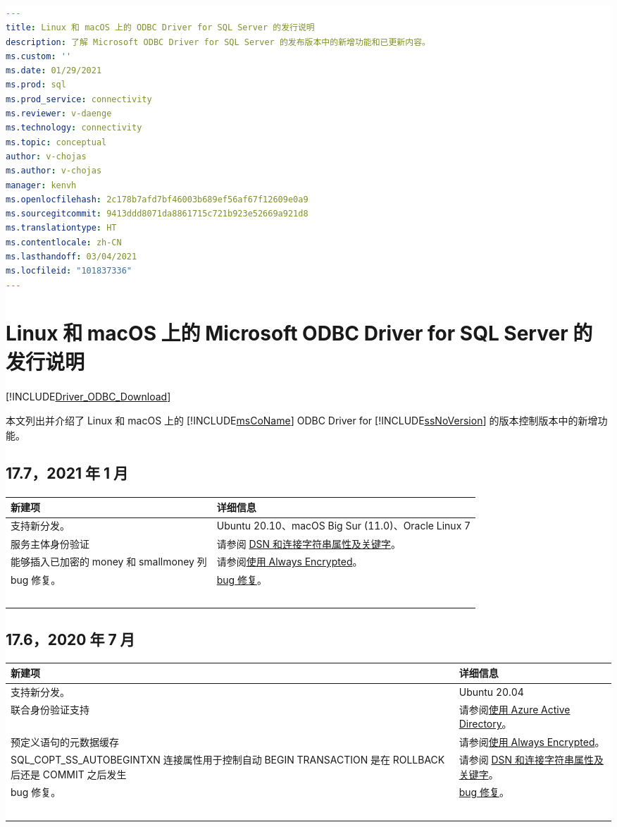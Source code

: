 ```yaml
---
title: Linux 和 macOS 上的 ODBC Driver for SQL Server 的发行说明
description: 了解 Microsoft ODBC Driver for SQL Server 的发布版本中的新增功能和已更新内容。
ms.custom: ''
ms.date: 01/29/2021
ms.prod: sql
ms.prod_service: connectivity
ms.reviewer: v-daenge
ms.technology: connectivity
ms.topic: conceptual
author: v-chojas
ms.author: v-chojas
manager: kenvh
ms.openlocfilehash: 2c178b7afd7bf46003b689ef56af67f12609e0a9
ms.sourcegitcommit: 9413ddd8071da8861715c721b923e52669a921d8
ms.translationtype: HT
ms.contentlocale: zh-CN
ms.lasthandoff: 03/04/2021
ms.locfileid: "101837336"
---
```

# <a name="release-notes-for-the-microsoft-odbc-driver-for-sql-server-on-linux-and-macos"></a>Linux 和 macOS 上的 Microsoft ODBC Driver for SQL Server 的发行说明

[!INCLUDE[Driver_ODBC_Download](../../../includes/driver_odbc_download.md)]

本文列出并介绍了 Linux 和 macOS 上的 [!INCLUDE[msCoName](../../../includes/msconame_md.md)] ODBC Driver for [!INCLUDE[ssNoVersion](../../../includes/ssnoversion-md.md)] 的版本控制版本中的新增功能。



## <a name="177-january-2021"></a>17.7，2021 年 1 月

| 新建项 | 详细信息 |
| :------- | :------ |
| 支持新分发。 | Ubuntu 20.10、macOS Big Sur (11.0)、Oracle Linux 7 |
| 服务主体身份验证 | 请参阅 [DSN 和连接字符串属性及关键字](../dsn-connection-string-attribute.md)。 |
| 能够插入已加密的 money 和 smallmoney 列 | 请参阅[使用 Always Encrypted](../using-always-encrypted-with-the-odbc-driver.md)。 |
| bug 修复。 | [bug 修复](../bug-fixes.md)。 |
| &nbsp; | &nbsp; |

## <a name="176-july-2020"></a>17.6，2020 年 7 月

| 新建项 | 详细信息 |
| :------- | :------ |
| 支持新分发。 | Ubuntu 20.04 |
| 联合身份验证支持 | 请参阅[使用 Azure Active Directory](../using-azure-active-directory.md)。 |
| 预定义语句的元数据缓存 | 请参阅[使用 Always Encrypted](../using-always-encrypted-with-the-odbc-driver.md)。 |
| SQL_COPT_SS_AUTOBEGINTXN 连接属性用于控制自动 BEGIN TRANSACTION 是在 ROLLBACK 后还是 COMMIT 之后发生 | 请参阅 [DSN 和连接字符串属性及关键字](../dsn-connection-string-attribute.md)。 |
| bug 修复。 | [bug 修复](../bug-fixes.md)。 |
| &nbsp; | &nbsp; |
